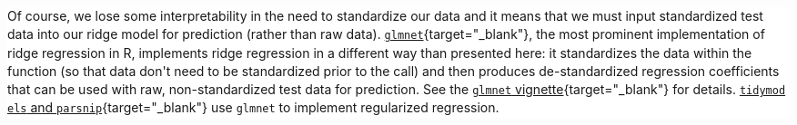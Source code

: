 Of course, we lose some interpretability in the need to standardize our data and it means that we must input standardized test data into our ridge model for prediction (rather than raw data).  [`glmnet`](https://cran.r-project.org/web/packages/glmnet/index.html){target="_blank"}, the most prominent implementation of ridge regression in R, implements ridge regression in a different way than presented here: it standardizes the data within the function (so that data don't need to be standardized prior to the call) and then produces de-standardized regression coefficients that can be used with raw, non-standardized test data for prediction. See the [`glmnet` vignette](https://glmnet.stanford.edu/articles/glmnet.html){target="_blank"} for details. [`tidymodels` and `parsnip`](https://parsnip.tidymodels.org/reference/details_linear_reg_glmnet.html){target="_blank"} use `glmnet` to implement regularized regression.
